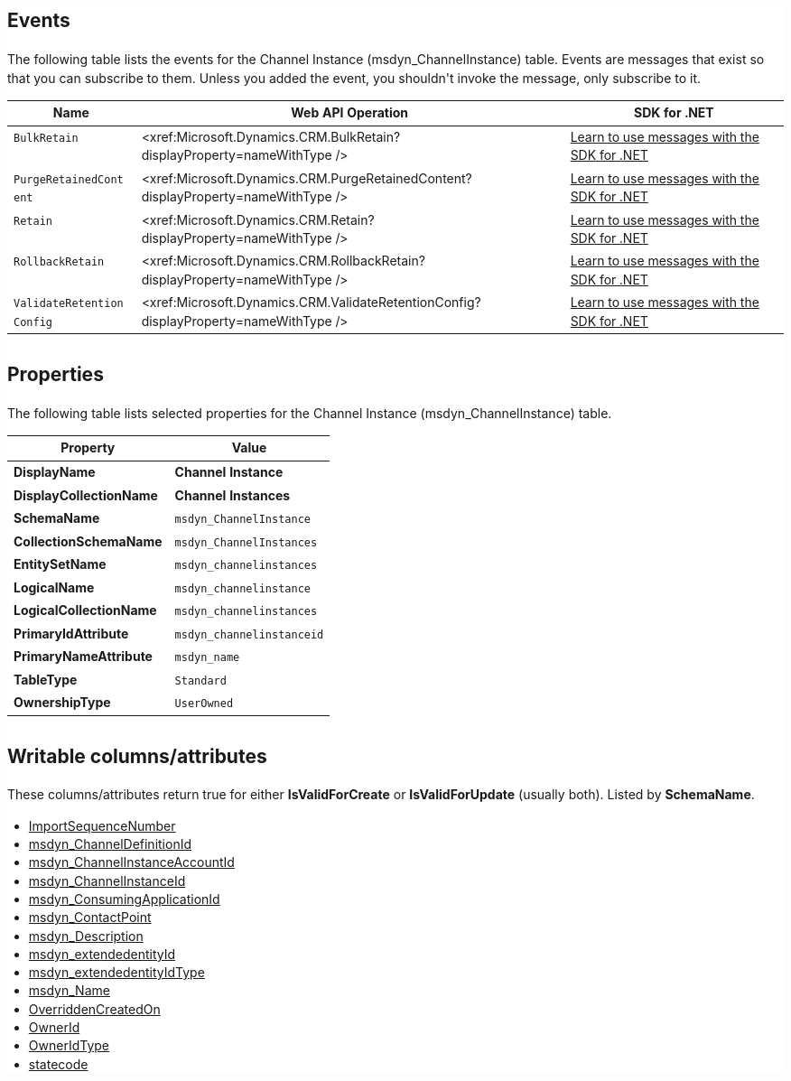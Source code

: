 
## Events

The following table lists the events for the Channel Instance (msdyn_ChannelInstance) table.
Events are messages that exist so that you can subscribe to them. Unless you added the event, you shouldn't invoke the message, only subscribe to it.

|Name|Web API Operation |SDK for .NET |
| ---- | ----- |----- |
| `BulkRetain`|<xref:Microsoft.Dynamics.CRM.BulkRetain?displayProperty=nameWithType /> |[Learn to use messages with the SDK for .NET](/power-apps/developer/data-platform/org-service/use-messages)|
| `PurgeRetainedContent`|<xref:Microsoft.Dynamics.CRM.PurgeRetainedContent?displayProperty=nameWithType /> |[Learn to use messages with the SDK for .NET](/power-apps/developer/data-platform/org-service/use-messages)|
| `Retain`|<xref:Microsoft.Dynamics.CRM.Retain?displayProperty=nameWithType /> |[Learn to use messages with the SDK for .NET](/power-apps/developer/data-platform/org-service/use-messages)|
| `RollbackRetain`|<xref:Microsoft.Dynamics.CRM.RollbackRetain?displayProperty=nameWithType /> |[Learn to use messages with the SDK for .NET](/power-apps/developer/data-platform/org-service/use-messages)|
| `ValidateRetentionConfig`|<xref:Microsoft.Dynamics.CRM.ValidateRetentionConfig?displayProperty=nameWithType /> |[Learn to use messages with the SDK for .NET](/power-apps/developer/data-platform/org-service/use-messages)|

## Properties

The following table lists selected properties for the Channel Instance (msdyn_ChannelInstance) table.

|Property|Value|
| --- | --- |
| **DisplayName** | **Channel Instance** |
| **DisplayCollectionName** | **Channel Instances** |
| **SchemaName** | `msdyn_ChannelInstance` |
| **CollectionSchemaName** | `msdyn_ChannelInstances` |
| **EntitySetName** | `msdyn_channelinstances`|
| **LogicalName** | `msdyn_channelinstance` |
| **LogicalCollectionName** | `msdyn_channelinstances` |
| **PrimaryIdAttribute** | `msdyn_channelinstanceid` |
| **PrimaryNameAttribute** |`msdyn_name` |
| **TableType** | `Standard` |
| **OwnershipType** | `UserOwned` |

## Writable columns/attributes

These columns/attributes return true for either **IsValidForCreate** or **IsValidForUpdate** (usually both). Listed by **SchemaName**.

- [ImportSequenceNumber](#BKMK_ImportSequenceNumber)
- [msdyn_ChannelDefinitionId](#BKMK_msdyn_ChannelDefinitionId)
- [msdyn_ChannelInstanceAccountId](#BKMK_msdyn_ChannelInstanceAccountId)
- [msdyn_ChannelInstanceId](#BKMK_msdyn_ChannelInstanceId)
- [msdyn_ConsumingApplicationId](#BKMK_msdyn_ConsumingApplicationId)
- [msdyn_ContactPoint](#BKMK_msdyn_ContactPoint)
- [msdyn_Description](#BKMK_msdyn_Description)
- [msdyn_extendedentityId](#BKMK_msdyn_extendedentityId)
- [msdyn_extendedentityIdType](#BKMK_msdyn_extendedentityIdType)
- [msdyn_Name](#BKMK_msdyn_Name)
- [OverriddenCreatedOn](#BKMK_OverriddenCreatedOn)
- [OwnerId](#BKMK_OwnerId)
- [OwnerIdType](#BKMK_OwnerIdType)
- [statecode](#BKMK_statecode)